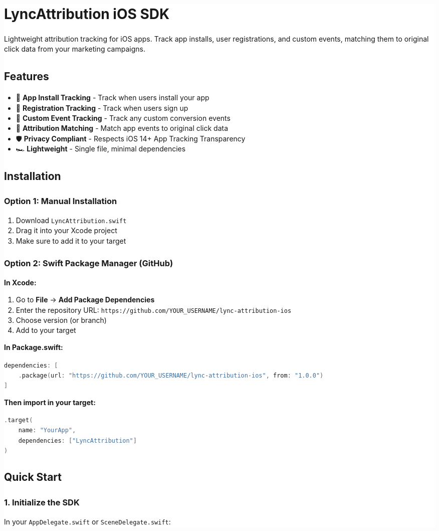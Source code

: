 # LyncAttribution iOS SDK

Lightweight attribution tracking for iOS apps. Track app installs, user registrations, and custom events, matching them to original click data from your marketing campaigns.

## Features

- 📱 **App Install Tracking** - Track when users install your app
- 🙋 **Registration Tracking** - Track when users sign up
- 🎯 **Custom Event Tracking** - Track any custom conversion events
- 🔗 **Attribution Matching** - Match app events to original click data
- 🛡️ **Privacy Compliant** - Respects iOS 14+ App Tracking Transparency
- 🏎️ **Lightweight** - Single file, minimal dependencies

## Installation

### Option 1: Manual Installation

1. Download `LyncAttribution.swift`
2. Drag it into your Xcode project
3. Make sure to add it to your target

### Option 2: Swift Package Manager (GitHub)

**In Xcode:**
1. Go to **File** → **Add Package Dependencies**
2. Enter the repository URL: `https://github.com/YOUR_USERNAME/lync-attribution-ios`
3. Choose version (or branch)
4. Add to your target

**In Package.swift:**
```swift
dependencies: [
    .package(url: "https://github.com/YOUR_USERNAME/lync-attribution-ios", from: "1.0.0")
]
```

**Then import in your target:**
```swift
.target(
    name: "YourApp",
    dependencies: ["LyncAttribution"]
)
```

## Quick Start

### 1. Initialize the SDK

In your `AppDelegate.swift` or `SceneDelegate.swift`:
